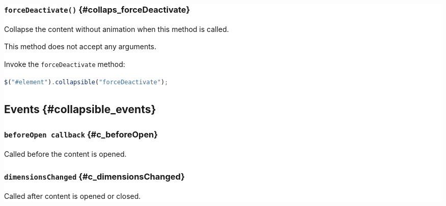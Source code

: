 ### `forceDeactivate()` {#collaps_forceDeactivate}
Collapse the content without animation when this method is called.

This method does not accept any arguments.

Invoke the `forceDeactivate` method:
```javascript
$("#element").collapsible("forceDeactivate");
```

## Events {#collapsible_events}

### `beforeOpen callback` {#c_beforeOpen}
Called before the content is opened. 

### `dimensionsChanged` {#c_dimensionsChanged}
Called after content is opened or closed.


[`collateral`]: #fedg_collaps_collateral
[lib/web/mage/collapsible.js]: {{site.mage2100url}}lib/web/mage/collapsible.js
[Accordion widget initialization]: {{page.baseurl}}/javascript-dev-guide/widgets/widget_accordion.html#accordion_init
[JavaScript initialization]: {{page.baseurl}}/javascript-dev-guide/javascript/js_init.html#data_mage_init
